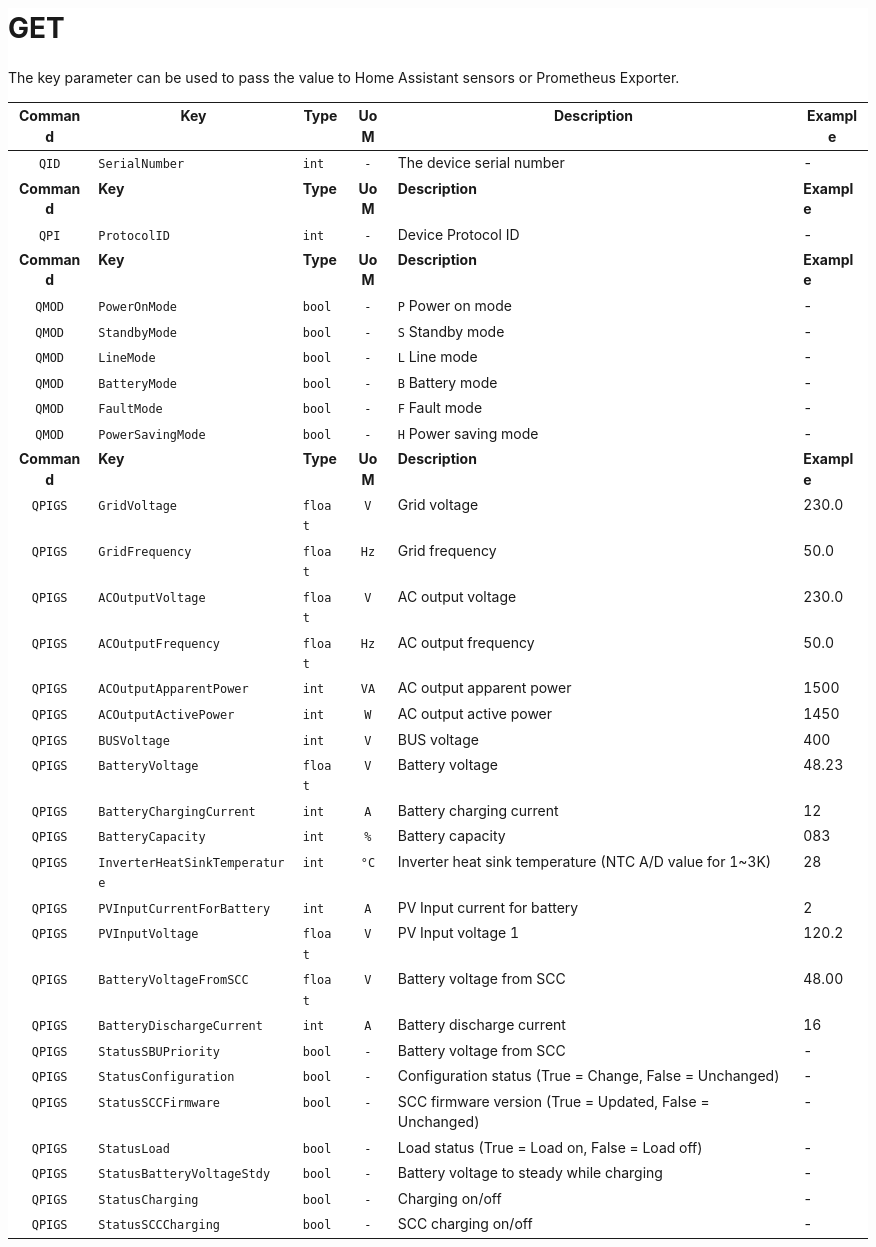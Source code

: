 
# GET

The key parameter can be used to pass the value to Home Assistant sensors or Prometheus Exporter.

| Command | Key | Type | UoM | Description | Example |
|:-------:|---|----|:---:|-----------|----|
| `QID` | `SerialNumber` | `int` | `-` | The device serial number | - |
| **Command** | **Key** | **Type** | **UoM** | **Description** | **Example** |
| `QPI` | `ProtocolID` | `int` | `-` | Device Protocol ID | - |
| **Command** | **Key** | **Type** | **UoM** | **Description** | **Example** |
| `QMOD` | `PowerOnMode` | `bool` | `-` | `P` Power on mode | - |
| `QMOD` | `StandbyMode` | `bool` | `-` | `S` Standby mode | - |
| `QMOD` | `LineMode` | `bool` | `-` | `L` Line mode | - |
| `QMOD` | `BatteryMode` | `bool` | `-` | `B` Battery mode | - |
| `QMOD` | `FaultMode` | `bool` | `-` | `F` Fault mode | - |
| `QMOD` | `PowerSavingMode` | `bool` | `-` | `H` Power saving mode | - |
| **Command** | **Key** | **Type** | **UoM** | **Description** | **Example** |
| `QPIGS` | `GridVoltage` | `float` | `V` | Grid voltage | 230.0 |
| `QPIGS` | `GridFrequency` | `float` | `Hz` | Grid frequency | 50.0 |
| `QPIGS` | `ACOutputVoltage` | `float` | `V` | AC output voltage | 230.0 |
| `QPIGS` | `ACOutputFrequency` | `float` | `Hz` | AC output frequency | 50.0 |
| `QPIGS` | `ACOutputApparentPower` | `int` | `VA` | AC output apparent power | 1500 |
| `QPIGS` | `ACOutputActivePower` | `int` | `W` | AC output active power | 1450 |
| `QPIGS` | `BUSVoltage` | `int` | `V` | BUS voltage | 400 |
| `QPIGS` | `BatteryVoltage` | `float` | `V` | Battery voltage | 48.23 |
| `QPIGS` | `BatteryChargingCurrent` | `int` | `A` | Battery charging current | 12 |
| `QPIGS` | `BatteryCapacity` | `int` | `%` | Battery capacity | 083 |
| `QPIGS` | `InverterHeatSinkTemperature` | `int` | `°C` | Inverter heat sink temperature (NTC A/D value for 1~3K) | 28 |
| `QPIGS` | `PVInputCurrentForBattery` | `int` | `A` | PV Input current for battery | 2 |
| `QPIGS` | `PVInputVoltage` | `float` | `V` | PV Input voltage 1 | 120.2 |
| `QPIGS` | `BatteryVoltageFromSCC` | `float` | `V` | Battery voltage from SCC | 48.00 |
| `QPIGS` | `BatteryDischargeCurrent` | `int` | `A` | Battery discharge current | 16 |
| `QPIGS` | `StatusSBUPriority` | `bool` | `-` | Battery voltage from SCC | - |
| `QPIGS` | `StatusConfiguration` | `bool` | `-` | Configuration status (True = Change, False = Unchanged) | - |
| `QPIGS` | `StatusSCCFirmware` | `bool` | `-` | SCC firmware version (True = Updated, False = Unchanged) | - |
| `QPIGS` | `StatusLoad` | `bool` | `-` | Load status (True = Load on, False = Load off) | - |
| `QPIGS` | `StatusBatteryVoltageStdy` | `bool` | `-` | Battery voltage to steady while charging | - |
| `QPIGS` | `StatusCharging` | `bool` | `-` | Charging on/off | - |
| `QPIGS` | `StatusSCCCharging` | `bool` | `-` | SCC charging on/off | - |